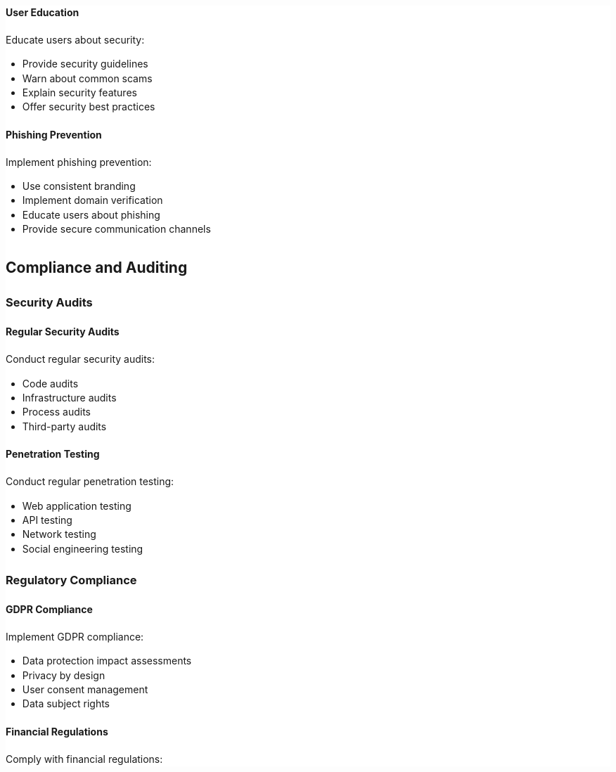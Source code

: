 #### User Education

Educate users about security:

- Provide security guidelines
- Warn about common scams
- Explain security features
- Offer security best practices

#### Phishing Prevention

Implement phishing prevention:

- Use consistent branding
- Implement domain verification
- Educate users about phishing
- Provide secure communication channels

## Compliance and Auditing

### Security Audits

#### Regular Security Audits

Conduct regular security audits:

- Code audits
- Infrastructure audits
- Process audits
- Third-party audits

#### Penetration Testing

Conduct regular penetration testing:

- Web application testing
- API testing
- Network testing
- Social engineering testing

### Regulatory Compliance

#### GDPR Compliance

Implement GDPR compliance:

- Data protection impact assessments
- Privacy by design
- User consent management
- Data subject rights

#### Financial Regulations

Comply with financial regulations:
